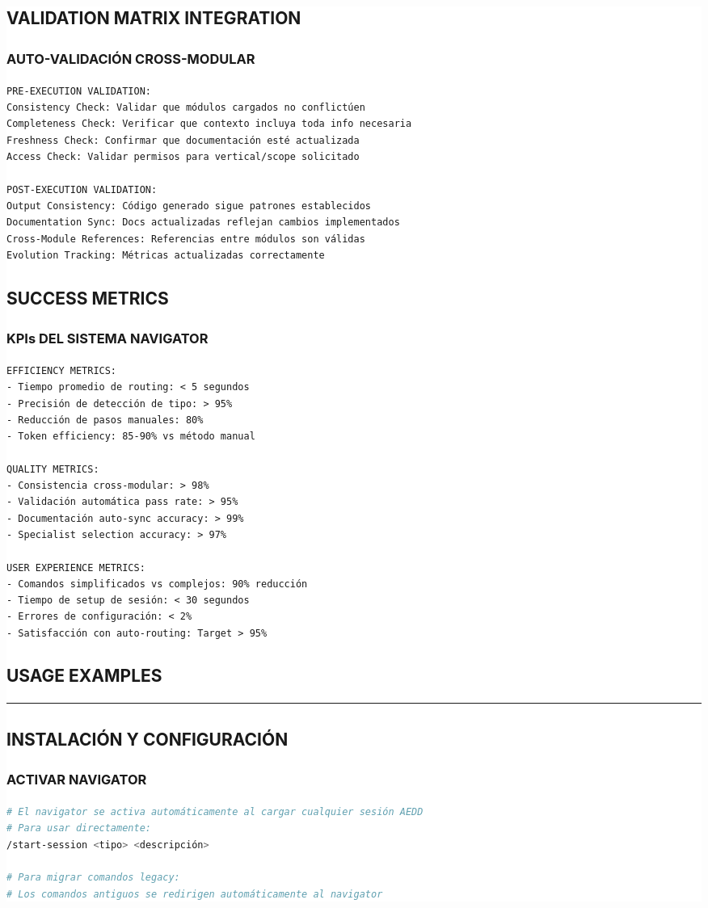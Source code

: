 ## VALIDATION MATRIX INTEGRATION

### AUTO-VALIDACIÓN CROSS-MODULAR
```
PRE-EXECUTION VALIDATION:
Consistency Check: Validar que módulos cargados no conflictúen
Completeness Check: Verificar que contexto incluya toda info necesaria
Freshness Check: Confirmar que documentación esté actualizada
Access Check: Validar permisos para vertical/scope solicitado

POST-EXECUTION VALIDATION:
Output Consistency: Código generado sigue patrones establecidos
Documentation Sync: Docs actualizadas reflejan cambios implementados
Cross-Module References: Referencias entre módulos son válidas
Evolution Tracking: Métricas actualizadas correctamente
```

## SUCCESS METRICS

### KPIs DEL SISTEMA NAVIGATOR
```
EFFICIENCY METRICS:
- Tiempo promedio de routing: < 5 segundos
- Precisión de detección de tipo: > 95%
- Reducción de pasos manuales: 80%
- Token efficiency: 85-90% vs método manual

QUALITY METRICS:
- Consistencia cross-modular: > 98%
- Validación automática pass rate: > 95%
- Documentación auto-sync accuracy: > 99%
- Specialist selection accuracy: > 97%

USER EXPERIENCE METRICS:
- Comandos simplificados vs complejos: 90% reducción
- Tiempo de setup de sesión: < 30 segundos
- Errores de configuración: < 2%
- Satisfacción con auto-routing: Target > 95%
```

## USAGE EXAMPLES

---

## INSTALACIÓN Y CONFIGURACIÓN

### ACTIVAR NAVIGATOR
```bash
# El navigator se activa automáticamente al cargar cualquier sesión AEDD
# Para usar directamente:
/start-session <tipo> <descripción>

# Para migrar comandos legacy:
# Los comandos antiguos se redirigen automáticamente al navigator
```
